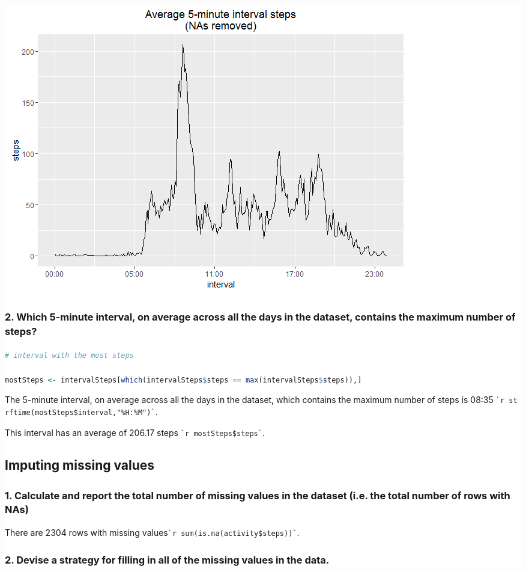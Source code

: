 ![](PA1_template_files/figure-html/unnamed-chunk-5-1.png)


### 2. Which 5-minute interval, on average across all the days in the dataset, contains the maximum number of steps?


```r
# interval with the most steps

mostSteps <- intervalSteps[which(intervalSteps$steps == max(intervalSteps$steps)),]
```

The 5-minute interval, on average across all the days in the dataset, which
contains the maximum number of steps is 08:35  ``` `r strftime(mostSteps$interval,"%H:%M")` ```.

This interval has an average of 206.17 steps ``` `r mostSteps$steps` ```.

## Imputing missing values


### 1. Calculate and report the total number of missing values in the dataset (i.e. the total number of rows with NAs)

There are 2304 rows with missing values``` `r sum(is.na(activity$steps))` ```. 

### 2. Devise a strategy for filling in all of the missing values in the data.

